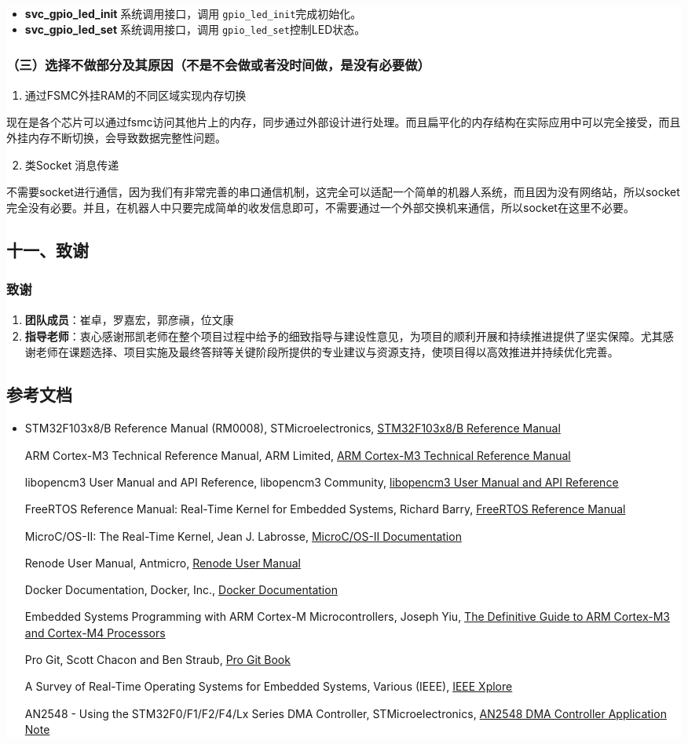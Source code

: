 - **svc_gpio_led_init**
  系统调用接口，调用 `gpio_led_init`完成初始化。
- **svc_gpio_led_set**
  系统调用接口，调用 `gpio_led_set`控制LED状态。

### （三）选择不做部分及其原因（不是不会做或者没时间做，是没有必要做）

1. 通过FSMC外挂RAM的不同区域实现内存切换

现在是各个芯片可以通过fsmc访问其他片上的内存，同步通过外部设计进行处理。而且扁平化的内存结构在实际应用中可以完全接受，而且外挂内存不断切换，会导致数据完整性问题。

2. 类Socket 消息传递

不需要socket进行通信，因为我们有非常完善的串口通信机制，这完全可以适配一个简单的机器人系统，而且因为没有网络站，所以socket完全没有必要。并且，在机器人中只要完成简单的收发信息即可，不需要通过一个外部交换机来通信，所以socket在这里不必要。

## 十一、致谢

### 致谢

1. **团队成员**：崔卓，罗嘉宏，郭彦禛，位文康
2. **指导老师**：衷心感谢邢凯老师在整个项目过程中给予的细致指导与建设性意见，为项目的顺利开展和持续推进提供了坚实保障。尤其感谢老师在课题选择、项目实施及最终答辩等关键阶段所提供的专业建议与资源支持，使项目得以高效推进并持续优化完善。

## 参考文档

- STM32F103x8/B Reference Manual (RM0008), STMicroelectronics, [STM32F103x8/B Reference Manual](https://www.st.com/resource/en/reference_manual/rm0008-stm32f101xx-stm32f102xx-stm32f103xx-stm32f105xx-and-stm32f107xx-advanced-armbased-32bit-mcus-stmicroelectronics.pdf)
  
  ARM Cortex-M3 Technical Reference Manual, ARM Limited, [ARM Cortex-M3 Technical Reference Manual](https://developer.arm.com/documentation/100165/0201/)
  
  libopencm3 User Manual and API Reference, libopencm3 Community, [libopencm3 User Manual and API Reference](http://libopencm3.org/docs/latest/html/)
  
  FreeRTOS Reference Manual: Real-Time Kernel for Embedded Systems, Richard Barry, [FreeRTOS Reference Manual](https://www.freertos.org/Documentation/RTOS_documentation.html)
  
  MicroC/OS-II: The Real-Time Kernel, Jean J. Labrosse, [MicroC/OS-II Documentation](https://www.micrium.com/rtos/kernels/)
  
  Renode User Manual, Antmicro, [Renode User Manual](https://renode.readthedocs.io/en/latest/)
  
  Docker Documentation, Docker, Inc., [Docker Documentation](https://docs.docker.com/)
  
  Embedded Systems Programming with ARM Cortex-M Microcontrollers, Joseph Yiu, [The Definitive Guide to ARM Cortex-M3 and Cortex-M4 Processors](https://www.elsevier.com/books/the-definitive-guide-to-arm-cortex-m3-and-cortex-m4-processors/yiu/978-0-12-408082-9)
  
  Pro Git, Scott Chacon and Ben Straub, [Pro Git Book](https://git-scm.com/book/en/v2)
  
  A Survey of Real-Time Operating Systems for Embedded Systems, Various (IEEE), [IEEE Xplore](https://ieeexplore.ieee.org/)
  
  AN2548 - Using the STM32F0/F1/F2/F4/Lx Series DMA Controller, STMicroelectronics, [AN2548 DMA Controller Application Note](https://www.st.com/resource/en/application_note/an2548-using-the-stm32f0f1f2f4lx-series-dma-controller-stmicroelectronics.pdf)
  